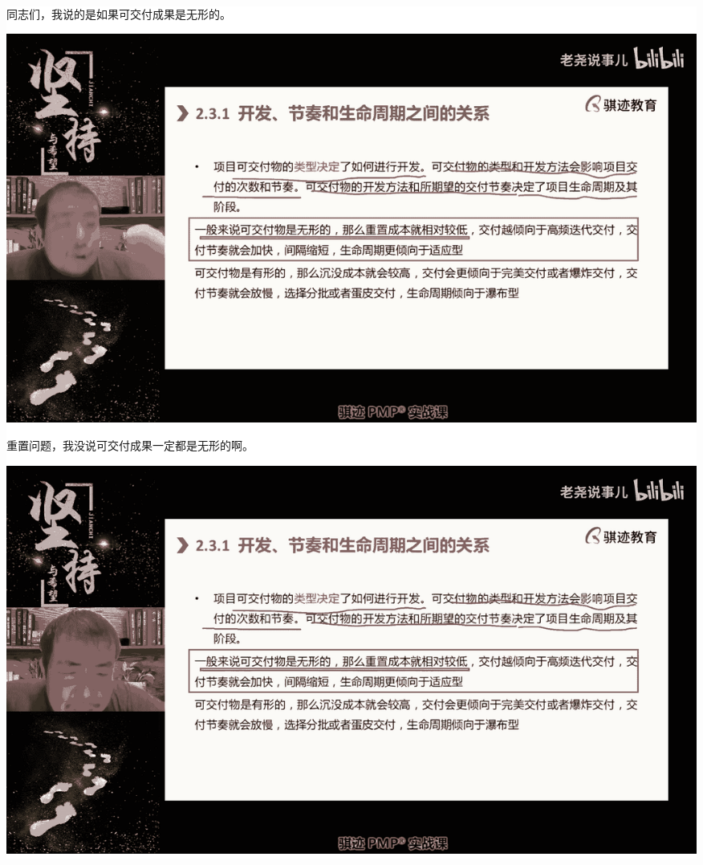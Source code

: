 同志们，我说的是如果可交付成果是无形的。

![](img/7cd40554f799d9a27b3dc4b8fd8b9126_133.png)

重置问题，我没说可交付成果一定都是无形的啊。

![](img/7cd40554f799d9a27b3dc4b8fd8b9126_135.png)
